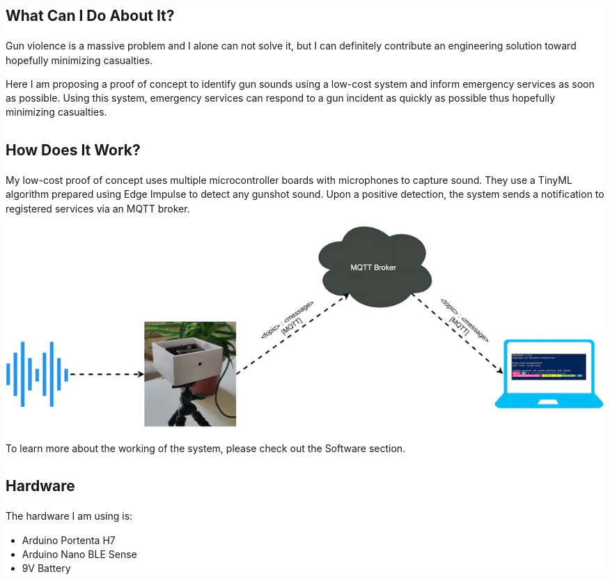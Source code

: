 ## What Can I Do About It?

Gun violence is a massive problem and I alone can not solve it, but I can definitely contribute an engineering solution toward hopefully minimizing casualties.

Here I am proposing a proof of concept to identify gun sounds using a low-cost system and inform emergency services as soon as possible. Using this system, emergency services can respond to a gun incident as quickly as possible thus hopefully minimizing casualties.

## How Does It Work?

My low-cost proof of concept uses multiple microcontroller boards with microphones to capture sound. They use a TinyML algorithm prepared using Edge Impulse to detect any gunshot sound. Upon a positive detection, the system sends a notification to registered services via an MQTT broker.

![](.gitbook/assets/gunshot-audio-classification/design.jpg)

To learn more about the working of the system, please check out the Software section.

## Hardware

The hardware I am using is:

- Arduino Portenta H7
- Arduino Nano BLE Sense
- 9V Battery
